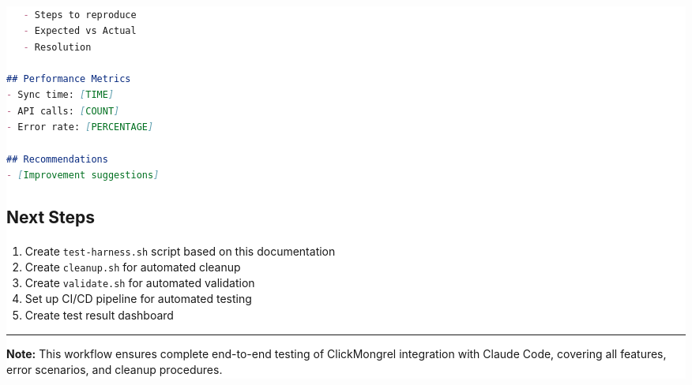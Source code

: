 ```markdown
   - Steps to reproduce
   - Expected vs Actual
   - Resolution

## Performance Metrics
- Sync time: [TIME]
- API calls: [COUNT]
- Error rate: [PERCENTAGE]

## Recommendations
- [Improvement suggestions]
```

## Next Steps

1. Create `test-harness.sh` script based on this documentation
2. Create `cleanup.sh` for automated cleanup
3. Create `validate.sh` for automated validation
4. Set up CI/CD pipeline for automated testing
5. Create test result dashboard

---

**Note:** This workflow ensures complete end-to-end testing of ClickMongrel integration with Claude Code, covering all features, error scenarios, and cleanup procedures.